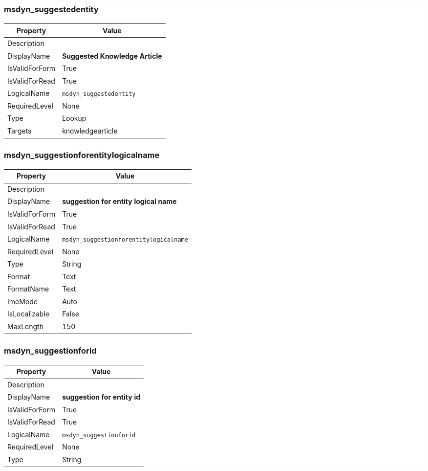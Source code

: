 ### <a name="BKMK_msdyn_suggestedentity"></a> msdyn_suggestedentity

|Property|Value|
|---|---|
|Description||
|DisplayName|**Suggested Knowledge Article**|
|IsValidForForm|True|
|IsValidForRead|True|
|LogicalName|`msdyn_suggestedentity`|
|RequiredLevel|None|
|Type|Lookup|
|Targets|knowledgearticle|

### <a name="BKMK_msdyn_suggestionforentitylogicalname"></a> msdyn_suggestionforentitylogicalname

|Property|Value|
|---|---|
|Description||
|DisplayName|**suggestion for entity  logical name**|
|IsValidForForm|True|
|IsValidForRead|True|
|LogicalName|`msdyn_suggestionforentitylogicalname`|
|RequiredLevel|None|
|Type|String|
|Format|Text|
|FormatName|Text|
|ImeMode|Auto|
|IsLocalizable|False|
|MaxLength|150|

### <a name="BKMK_msdyn_suggestionforid"></a> msdyn_suggestionforid

|Property|Value|
|---|---|
|Description||
|DisplayName|**suggestion for entity id**|
|IsValidForForm|True|
|IsValidForRead|True|
|LogicalName|`msdyn_suggestionforid`|
|RequiredLevel|None|
|Type|String|
